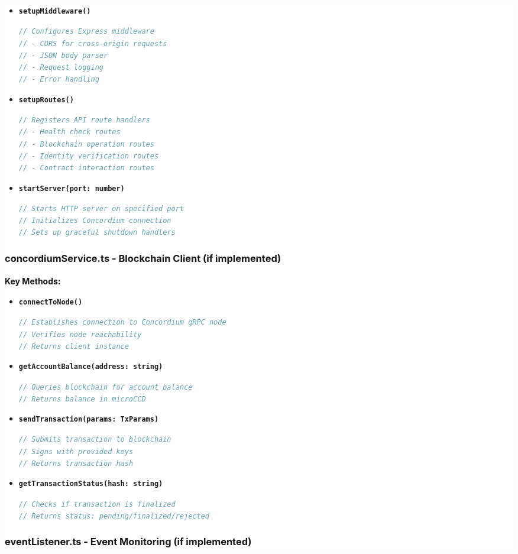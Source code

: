 - **`setupMiddleware()`**
  ```typescript
  // Configures Express middleware
  // - CORS for cross-origin requests
  // - JSON body parser
  // - Request logging
  // - Error handling
  ```

- **`setupRoutes()`**
  ```typescript
  // Registers API route handlers
  // - Health check routes
  // - Blockchain operation routes
  // - Identity verification routes
  // - Contract interaction routes
  ```

- **`startServer(port: number)`**
  ```typescript
  // Starts HTTP server on specified port
  // Initializes Concordium connection
  // Sets up graceful shutdown handlers
  ```

### concordiumService.ts - Blockchain Client (if implemented)

**Key Methods:**

- **`connectToNode()`**
  ```typescript
  // Establishes connection to Concordium gRPC node
  // Verifies node reachability
  // Returns client instance
  ```

- **`getAccountBalance(address: string)`**
  ```typescript
  // Queries blockchain for account balance
  // Returns balance in microCCD
  ```

- **`sendTransaction(params: TxParams)`**
  ```typescript
  // Submits transaction to blockchain
  // Signs with provided keys
  // Returns transaction hash
  ```

- **`getTransactionStatus(hash: string)`**
  ```typescript
  // Checks if transaction is finalized
  // Returns status: pending/finalized/rejected
  ```

### eventListener.ts - Event Monitoring (if implemented)
